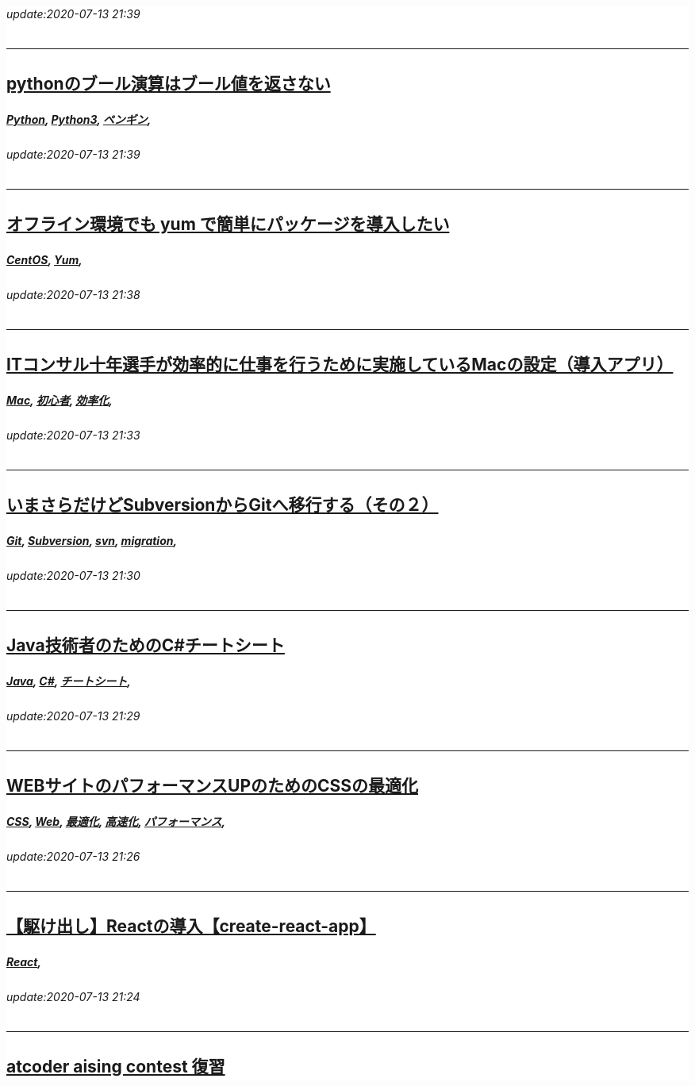 ###### update:2020-07-13 21:39
---
## [pythonのブール演算はブール値を返さない](https://qiita.com/NegeLon/items/f9c9a461e77cc7f8c1e4)
##### [Python](https://qiita.com/tags/Python), [Python3](https://qiita.com/tags/Python3), [ペンギン](https://qiita.com/tags/ペンギン), 
###### update:2020-07-13 21:39
---
## [オフライン環境でも yum で簡単にパッケージを導入したい](https://qiita.com/yokra9/items/e8842dee2c42fc479931)
##### [CentOS](https://qiita.com/tags/CentOS), [Yum](https://qiita.com/tags/Yum), 
###### update:2020-07-13 21:38
---
## [ITコンサル十年選手が効率的に仕事を行うために実施しているMacの設定（導入アプリ）](https://qiita.com/Yanagawa_Yoshihisa/items/4918b2ab90aa1a2a2320)
##### [Mac](https://qiita.com/tags/Mac), [初心者](https://qiita.com/tags/初心者), [効率化](https://qiita.com/tags/効率化), 
###### update:2020-07-13 21:33
---
## [いまさらだけどSubversionからGitへ移行する（その２）](https://qiita.com/hkato/items/d0428b53d2665985ed54)
##### [Git](https://qiita.com/tags/Git), [Subversion](https://qiita.com/tags/Subversion), [svn](https://qiita.com/tags/svn), [migration](https://qiita.com/tags/migration), 
###### update:2020-07-13 21:30
---
## [Java技術者のためのC#チートシート](https://qiita.com/Shiho_anyplus/items/0f5bfbf73d9512802d0a)
##### [Java](https://qiita.com/tags/Java), [C#](https://qiita.com/tags/C#), [チートシート](https://qiita.com/tags/チートシート), 
###### update:2020-07-13 21:29
---
## [WEBサイトのパフォーマンスUPのためのCSSの最適化](https://qiita.com/roko18366758/items/7652a97b4da5a1c7a8a9)
##### [CSS](https://qiita.com/tags/CSS), [Web](https://qiita.com/tags/Web), [最適化](https://qiita.com/tags/最適化), [高速化](https://qiita.com/tags/高速化), [パフォーマンス](https://qiita.com/tags/パフォーマンス), 
###### update:2020-07-13 21:26
---
## [【駆け出し】Reactの導入【create-react-app】](https://qiita.com/tetorapod-a/items/5f3941bed31aec854c4b)
##### [React](https://qiita.com/tags/React), 
###### update:2020-07-13 21:24
---
## [atcoder aising contest 復習](https://qiita.com/akilax/items/a2d5ea99e31fe1e3ee19)